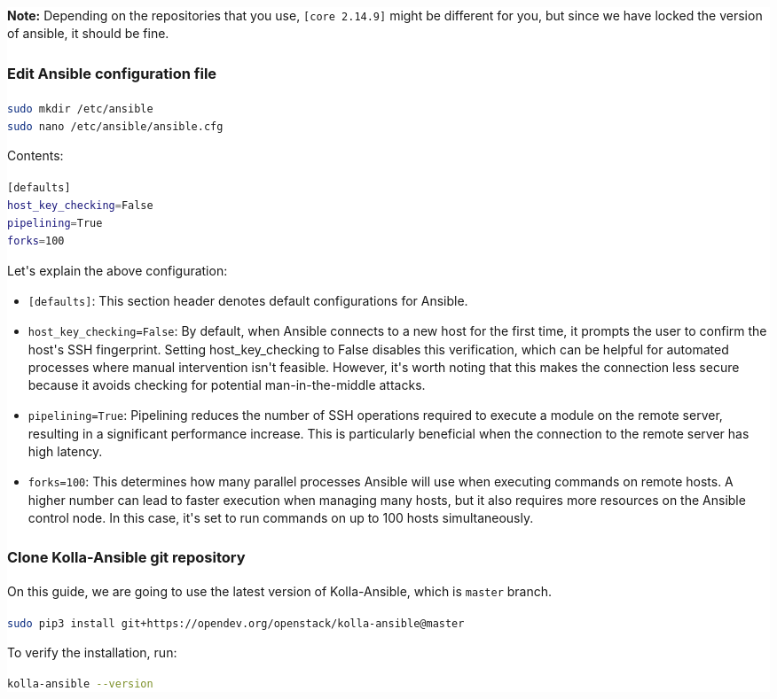 **Note:** Depending on the repositories that you use, `[core 2.14.9]` might be different for you, but since we have
locked the version of ansible, it should be fine.

### Edit Ansible configuration file

```bash
sudo mkdir /etc/ansible
sudo nano /etc/ansible/ansible.cfg
```

Contents:

```bash
[defaults]
host_key_checking=False
pipelining=True
forks=100
```

Let's explain the above configuration:

- `[defaults]`: This section header denotes default configurations for Ansible.

- `host_key_checking=False`: By default, when Ansible connects to a new host for the first time, it prompts the user to
  confirm the host's SSH fingerprint. Setting host_key_checking to False disables this verification, which can be
  helpful for automated processes where manual intervention isn't
  feasible. However, it's worth noting that this makes the connection less secure because it avoids checking for
  potential man-in-the-middle attacks.

- `pipelining=True`: Pipelining reduces the number of SSH operations required to execute a module on the remote server,
  resulting in a significant performance increase. This is particularly beneficial when the connection to the remote
  server has high latency.

- `forks=100`: This determines how many parallel processes Ansible will use when executing commands on remote hosts. A
  higher number can lead to faster execution when managing many hosts, but it also requires more resources on the
  Ansible control node. In this case, it's set to run commands on up
  to 100 hosts simultaneously.

### Clone Kolla-Ansible git repository

On this guide, we are going to use the latest version of Kolla-Ansible, which is `master` branch.

```bash
sudo pip3 install git+https://opendev.org/openstack/kolla-ansible@master
```

To verify the installation, run:

```bash
kolla-ansible --version
```
